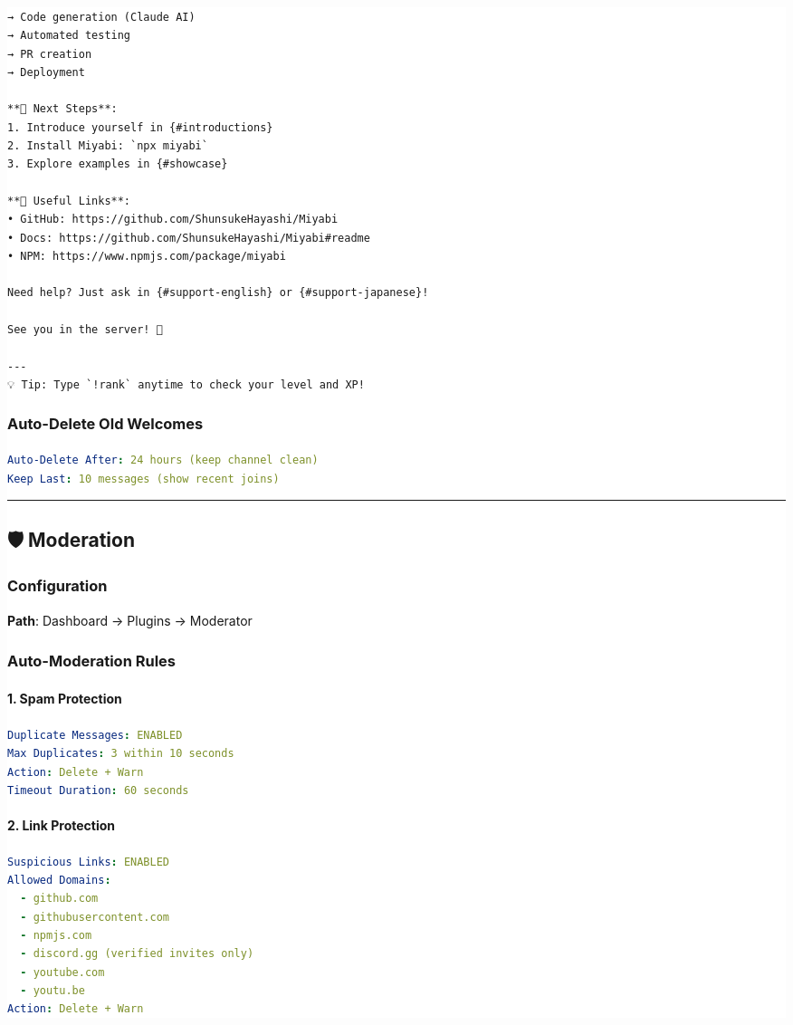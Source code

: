 ```
→ Code generation (Claude AI)
→ Automated testing
→ PR creation
→ Deployment

**🎯 Next Steps**:
1. Introduce yourself in {#introductions}
2. Install Miyabi: `npx miyabi`
3. Explore examples in {#showcase}

**🔗 Useful Links**:
• GitHub: https://github.com/ShunsukeHayashi/Miyabi
• Docs: https://github.com/ShunsukeHayashi/Miyabi#readme
• NPM: https://www.npmjs.com/package/miyabi

Need help? Just ask in {#support-english} or {#support-japanese}!

See you in the server! 🌸

---
💡 Tip: Type `!rank` anytime to check your level and XP!
```

### Auto-Delete Old Welcomes

```yaml
Auto-Delete After: 24 hours (keep channel clean)
Keep Last: 10 messages (show recent joins)
```

---

## 🛡️ Moderation

### Configuration

**Path**: Dashboard → Plugins → Moderator

### Auto-Moderation Rules

#### 1. Spam Protection

```yaml
Duplicate Messages: ENABLED
Max Duplicates: 3 within 10 seconds
Action: Delete + Warn
Timeout Duration: 60 seconds
```

#### 2. Link Protection

```yaml
Suspicious Links: ENABLED
Allowed Domains:
  - github.com
  - githubusercontent.com
  - npmjs.com
  - discord.gg (verified invites only)
  - youtube.com
  - youtu.be
Action: Delete + Warn
```
